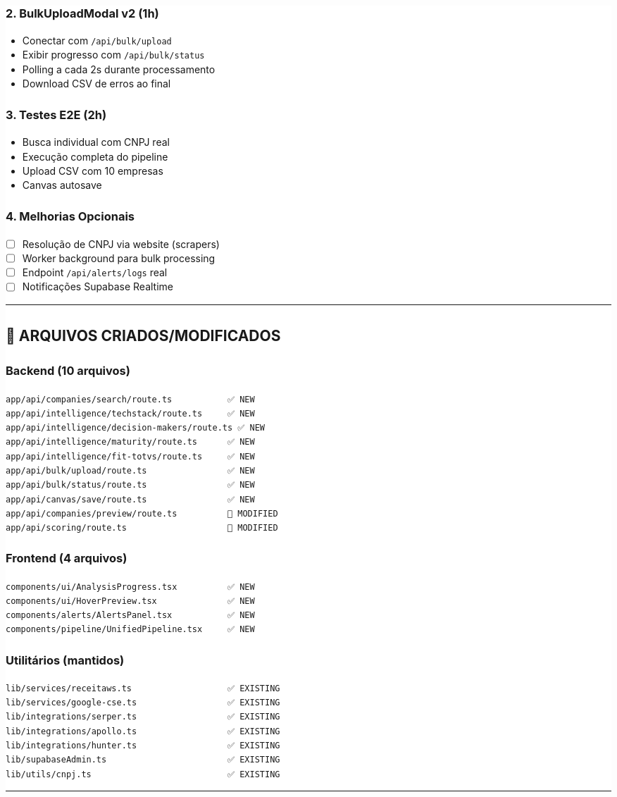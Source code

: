 ```tsx
```

### 2. **BulkUploadModal v2** (1h)
- Conectar com `/api/bulk/upload`
- Exibir progresso com `/api/bulk/status`
- Polling a cada 2s durante processamento
- Download CSV de erros ao final

### 3. **Testes E2E** (2h)
- Busca individual com CNPJ real
- Execução completa do pipeline
- Upload CSV com 10 empresas
- Canvas autosave

### 4. **Melhorias Opcionais**
- [ ] Resolução de CNPJ via website (scrapers)
- [ ] Worker background para bulk processing
- [ ] Endpoint `/api/alerts/logs` real
- [ ] Notificações Supabase Realtime

---

## 📂 **ARQUIVOS CRIADOS/MODIFICADOS**

### **Backend (10 arquivos)**
```
app/api/companies/search/route.ts           ✅ NEW
app/api/intelligence/techstack/route.ts     ✅ NEW
app/api/intelligence/decision-makers/route.ts ✅ NEW
app/api/intelligence/maturity/route.ts      ✅ NEW
app/api/intelligence/fit-totvs/route.ts     ✅ NEW
app/api/bulk/upload/route.ts                ✅ NEW
app/api/bulk/status/route.ts                ✅ NEW
app/api/canvas/save/route.ts                ✅ NEW
app/api/companies/preview/route.ts          🔧 MODIFIED
app/api/scoring/route.ts                    🔧 MODIFIED
```

### **Frontend (4 arquivos)**
```
components/ui/AnalysisProgress.tsx          ✅ NEW
components/ui/HoverPreview.tsx              ✅ NEW
components/alerts/AlertsPanel.tsx           ✅ NEW
components/pipeline/UnifiedPipeline.tsx     ✅ NEW
```

### **Utilitários (mantidos)**
```
lib/services/receitaws.ts                   ✅ EXISTING
lib/services/google-cse.ts                  ✅ EXISTING
lib/integrations/serper.ts                  ✅ EXISTING
lib/integrations/apollo.ts                  ✅ EXISTING
lib/integrations/hunter.ts                  ✅ EXISTING
lib/supabaseAdmin.ts                        ✅ EXISTING
lib/utils/cnpj.ts                           ✅ EXISTING
```

---
